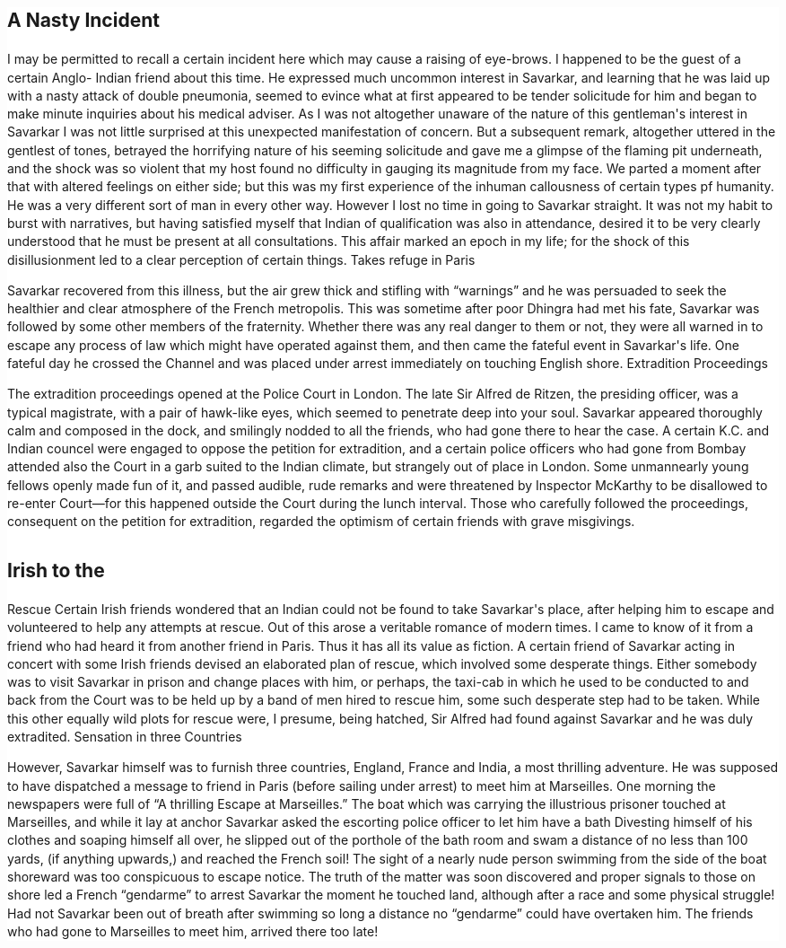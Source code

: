 ## A Nasty Incident 

I may be permitted to recall a certain incident here which may cause a raising of eye-brows. I happened to be the guest of a certain Anglo- Indian friend about this time. He expressed much uncommon interest in Savarkar, and learning that he was laid up with a nasty attack of double pneumonia, seemed to evince what at first appeared to be tender solicitude for him and began to make minute inquiries about his medical adviser. As I was not altogether unaware of the nature of this gentleman's interest in Savarkar I was not little surprised at this unexpected manifestation of concern. But a subsequent remark, altogether uttered in the gentlest of tones, betrayed the horrifying nature of his seeming solicitude and gave me a glimpse of the flaming pit underneath, and the shock was so violent that my host found no difficulty in gauging its magnitude from my face. We parted a moment after that with altered feelings on either side; but this was my first experience of the inhuman callousness of certain types pf humanity. He was a very different sort of man in every other way. However I lost no time in going to Savarkar straight. It was not my habit to burst with narratives, but having satisfied myself that Indian of qualification was also in attendance, desired it to be very clearly understood that he must be present at all consultations. This affair marked an epoch in my life; for the shock of this disillusionment led to a clear perception of certain things. Takes refuge in Paris 

Savarkar recovered from this illness, but the air grew thick and stifling with “warnings” and he was persuaded to seek the healthier and clear atmosphere of the French metropolis. This was sometime after poor Dhingra had met his fate, Savarkar was followed by some other members of the fraternity. Whether there was any real danger to them or not, they were all warned in to escape any process of law which might have operated against them, and then came the fateful event in Savarkar's life. One fateful day he crossed the Channel and was placed under arrest immediately on touching English shore. Extradition Proceedings 

The extradition proceedings opened at the Police Court in London. The late Sir Alfred de Ritzen, the presiding officer, was a typical magistrate, with a pair of hawk-like eyes, which seemed to penetrate deep into your soul. Savarkar appeared thoroughly calm and composed in the dock, and smilingly nodded to all the friends, who had gone there to hear the case. A certain K.C. and Indian councel were engaged to oppose the petition for extradition, and a certain police officers who had gone from Bombay attended also the Court in a garb suited to the Indian climate, but strangely out of place in London. Some unmannearly young fellows openly made fun of it, and passed audible, rude remarks and were threatened by Inspector McKarthy to be disallowed to re-enter Court—for this happened outside the Court during the lunch interval. Those who carefully followed the proceedings, consequent on the petition for extradition, regarded the optimism of certain friends with grave misgivings. 

## Irish to the 

Rescue Certain Irish friends wondered that an Indian could not be found to take Savarkar's place, after helping him to escape and volunteered to help any attempts at rescue. Out of this arose a veritable romance of modern times. I came to know of it from a friend who had heard it from another friend in Paris. Thus it has all its value as fiction. A certain friend of Savarkar acting in concert with some Irish friends devised an elaborated plan of rescue, which involved some desperate things. Either somebody was to visit Savarkar in prison and change places with him, or perhaps, the taxi-cab in which he used to be conducted to and back from the Court was to be held up by a band of men hired to rescue him, some such desperate step had to be taken. While this other equally wild plots for rescue were, I presume, being hatched, Sir Alfred had found against Savarkar and he was duly extradited. Sensation in three Countries 

However, Savarkar himself was to furnish three countries, England, France and India, a most thrilling adventure. He was supposed to have dispatched a message to friend in Paris (before sailing under arrest) to meet him at Marseilles. One morning the newspapers were full of “A thrilling Escape at Marseilles.” The boat which was carrying the illustrious prisoner touched at Marseilles, and while it lay at anchor Savarkar asked the escorting police officer to let him have a bath Divesting himself of his clothes and soaping himself all over, he slipped out of the porthole of the bath room and swam a distance of no less than 100 yards, (if anything upwards,) and reached the French soil! The sight of a nearly nude person swimming from the side of the boat shoreward was too conspicuous to escape notice. The truth of the matter was soon discovered and proper signals to those on shore led a French “gendarme” to arrest Savarkar the moment he touched land, although after a race and some physical struggle! Had not Savarkar been out of breath after swimming so long a distance no “gendarme” could have overtaken him. The friends who had gone to Marseilles to meet him, arrived there too late! 

